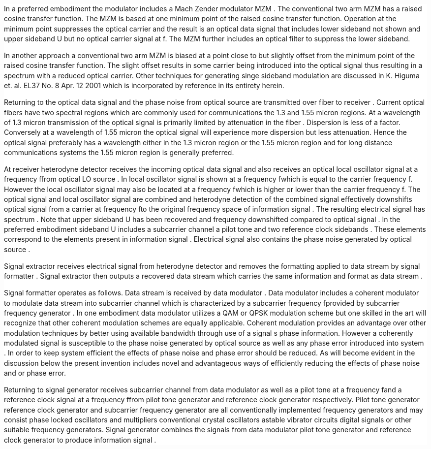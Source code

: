In a preferred embodiment the modulator includes a Mach Zender modulator MZM . The conventional two arm MZM has a raised cosine transfer function. The MZM is based at one minimum point of the raised cosine transfer function. Operation at the minimum point suppresses the optical carrier and the result is an optical data signal that includes lower sideband not shown and upper sideband U but no optical carrier signal at f. The MZM further includes an optical filter to suppress the lower sideband.

In another approach a conventional two arm MZM is biased at a point close to but slightly offset from the minimum point of the raised cosine transfer function. The slight offset results in some carrier being introduced into the optical signal thus resulting in a spectrum with a reduced optical carrier. Other techniques for generating singe sideband modulation are discussed in K. Higuma et. al. EL37 No. 8 Apr. 12 2001 which is incorporated by reference in its entirety herein.

Returning to the optical data signal and the phase noise from optical source are transmitted over fiber to receiver . Current optical fibers have two spectral regions which are commonly used for communications the 1.3 and 1.55 micron regions. At a wavelength of 1.3 micron transmission of the optical signal is primarily limited by attenuation in the fiber . Dispersion is less of a factor. Conversely at a wavelength of 1.55 micron the optical signal will experience more dispersion but less attenuation. Hence the optical signal preferably has a wavelength either in the 1.3 micron region or the 1.55 micron region and for long distance communications systems the 1.55 micron region is generally preferred.

At receiver heterodyne detector receives the incoming optical data signal and also receives an optical local oscillator signal at a frequency ffrom optical LO source . In local oscillator signal is shown at a frequency fwhich is equal to the carrier frequency f. However the local oscillator signal may also be located at a frequency fwhich is higher or lower than the carrier frequency f. The optical signal and local oscillator signal are combined and heterodyne detection of the combined signal effectively downshifts optical signal from a carrier at frequency fto the original frequency space of information signal . The resulting electrical signal has spectrum . Note that upper sideband U has been recovered and frequency downshifted compared to optical signal . In the preferred embodiment sideband U includes a subcarrier channel a pilot tone and two reference clock sidebands . These elements correspond to the elements present in information signal . Electrical signal also contains the phase noise generated by optical source .

Signal extractor receives electrical signal from heterodyne detector and removes the formatting applied to data stream by signal formatter . Signal extractor then outputs a recovered data stream which carries the same information and format as data stream .

Signal formatter operates as follows. Data stream is received by data modulator . Data modulator includes a coherent modulator to modulate data stream into subcarrier channel which is characterized by a subcarrier frequency fprovided by subcarrier frequency generator . In one embodiment data modulator utilizes a QAM or QPSK modulation scheme but one skilled in the art will recognize that other coherent modulation schemes are equally applicable. Coherent modulation provides an advantage over other modulation techniques by better using available bandwidth through use of a signal s phase information. However a coherently modulated signal is susceptible to the phase noise generated by optical source as well as any phase error introduced into system . In order to keep system efficient the effects of phase noise and phase error should be reduced. As will become evident in the discussion below the present invention includes novel and advantageous ways of efficiently reducing the effects of phase noise and or phase error.

Returning to signal generator receives subcarrier channel from data modulator as well as a pilot tone at a frequency fand a reference clock signal at a frequency ffrom pilot tone generator and reference clock generator respectively. Pilot tone generator reference clock generator and subcarrier frequency generator are all conventionally implemented frequency generators and may consist phase locked oscillators and multipliers conventional crystal oscillators astable vibrator circuits digital signals or other suitable frequency generators. Signal generator combines the signals from data modulator pilot tone generator and reference clock generator to produce information signal .
